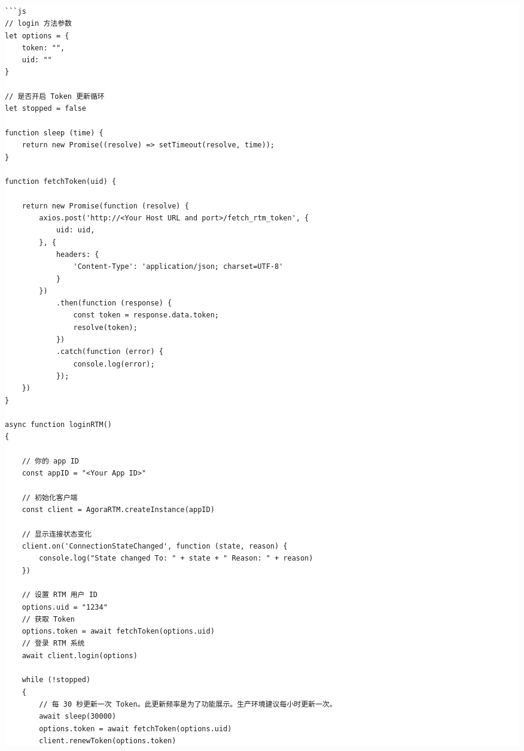     ```js
    // login 方法参数
    let options = {
        token: "",
        uid: ""
    }

    // 是否开启 Token 更新循环
    let stopped = false

    function sleep (time) {
        return new Promise((resolve) => setTimeout(resolve, time));
    }

    function fetchToken(uid) {

        return new Promise(function (resolve) {
            axios.post('http://<Your Host URL and port>/fetch_rtm_token', {
                uid: uid,
            }, {
                headers: {
                    'Content-Type': 'application/json; charset=UTF-8'
                }
            })
                .then(function (response) {
                    const token = response.data.token;
                    resolve(token);
                })
                .catch(function (error) {
                    console.log(error);
                });
        })
    }

    async function loginRTM()
    {

        // 你的 app ID
        const appID = "<Your App ID>"

        // 初始化客户端
        const client = AgoraRTM.createInstance(appID)

        // 显示连接状态变化
        client.on('ConnectionStateChanged', function (state, reason) {
            console.log("State changed To: " + state + " Reason: " + reason)
        })

        // 设置 RTM 用户 ID
        options.uid = "1234"
        // 获取 Token
        options.token = await fetchToken(options.uid)
        // 登录 RTM 系统
        await client.login(options)

        while (!stopped)
        {
            // 每 30 秒更新一次 Token。此更新频率是为了功能展示。生产环境建议每小时更新一次。
            await sleep(30000)
            options.token = await fetchToken(options.uid)
            client.renewToken(options.token)
